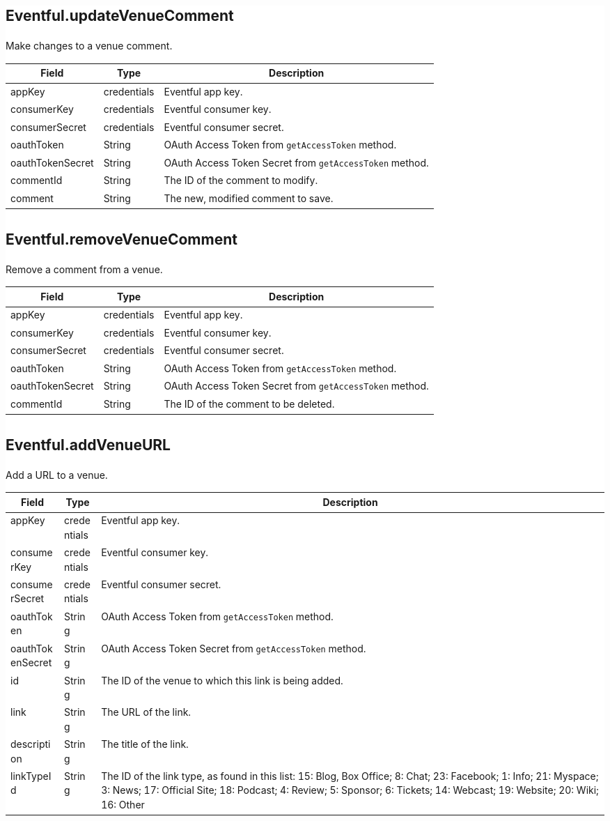 ## Eventful.updateVenueComment
Make changes to a venue comment.

| Field               | Type       | Description
|---------------------|------------|----------
| appKey              | credentials| Eventful app key.
| consumerKey         | credentials| Eventful consumer key.
| consumerSecret      | credentials| Eventful consumer secret.
| oauthToken          | String     | OAuth Access Token from `getAccessToken` method.
| oauthTokenSecret    | String     | OAuth Access Token Secret from `getAccessToken` method.
| commentId           | String     | The ID of the comment to modify.
| comment             | String     | The new, modified comment to save.

## Eventful.removeVenueComment
Remove a comment from a venue.

| Field               | Type       | Description
|---------------------|------------|----------
| appKey              | credentials| Eventful app key.
| consumerKey         | credentials| Eventful consumer key.
| consumerSecret      | credentials| Eventful consumer secret.
| oauthToken          | String     | OAuth Access Token from `getAccessToken` method.
| oauthTokenSecret    | String     | OAuth Access Token Secret from `getAccessToken` method.
| commentId           | String     | The ID of the comment to be deleted.

## Eventful.addVenueURL
Add a URL to a venue.

| Field               | Type       | Description
|---------------------|------------|----------
| appKey              | credentials| Eventful app key.
| consumerKey         | credentials| Eventful consumer key.
| consumerSecret      | credentials| Eventful consumer secret.
| oauthToken          | String     | OAuth Access Token from `getAccessToken` method.
| oauthTokenSecret    | String     | OAuth Access Token Secret from `getAccessToken` method.
| id                  | String     | The ID of the venue to which this link is being added.
| link                | String     | The URL of the link.
| description         | String     | The title of the link.
| linkTypeId          | String     | The ID of the link type, as found in this list: 15: Blog, Box Office; 8: Chat; 23: Facebook; 1: Info; 21: Myspace; 3: News; 17: Official Site; 18: Podcast; 4: Review; 5: Sponsor; 6: Tickets; 14: Webcast; 19: Website; 20: Wiki; 16: Other
